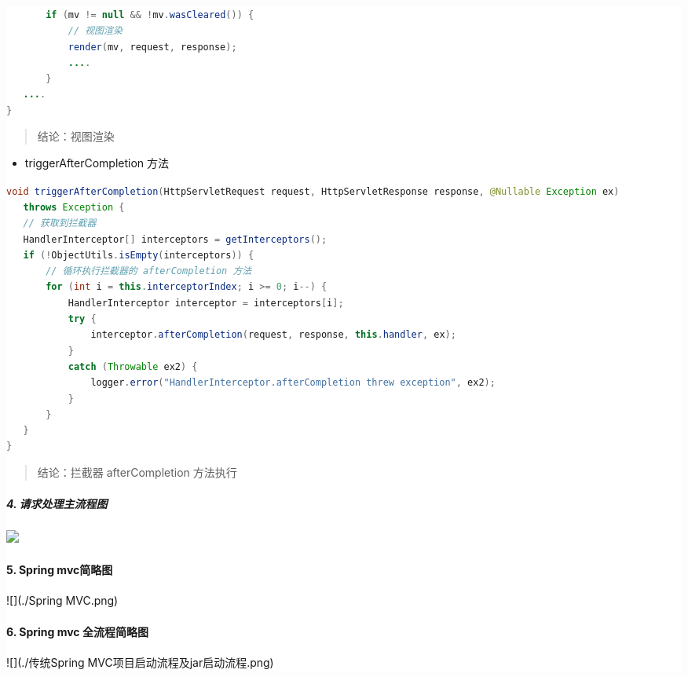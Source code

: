  ```java
        if (mv != null && !mv.wasCleared()) {
            // 视图渲染
            render(mv, request, response);
            ....
        }
    ....
}
 ```
 > 结论：视图渲染
- triggerAfterCompletion 方法
 ```java
void triggerAfterCompletion(HttpServletRequest request, HttpServletResponse response, @Nullable Exception ex)
    throws Exception {
    // 获取到拦截器
    HandlerInterceptor[] interceptors = getInterceptors();
    if (!ObjectUtils.isEmpty(interceptors)) {
        // 循环执行拦截器的 afterCompletion 方法
        for (int i = this.interceptorIndex; i >= 0; i--) {
            HandlerInterceptor interceptor = interceptors[i];
            try {
                interceptor.afterCompletion(request, response, this.handler, ex);
            }
            catch (Throwable ex2) {
                logger.error("HandlerInterceptor.afterCompletion threw exception", ex2);
            }
        }
    }
}
 ```
 > 结论：拦截器 afterCompletion 方法执行
##### 4. 请求处理主流程图
![](./springmvc核心请求逻辑.png)
#### 5. Spring mvc简略图
![](./Spring MVC.png)
#### 6. Spring mvc 全流程简略图
![](./传统Spring MVC项目启动流程及jar启动流程.png)
